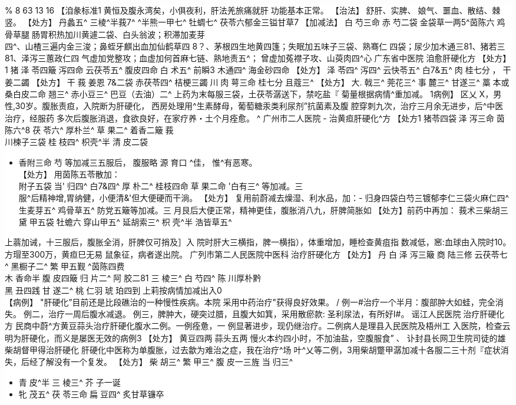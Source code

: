 %	8	63	13	16
【洎彖标准1 黄恒及腹永湾矣，小俱夜利，肝法羌旅痛就肝 功能基本正常。
【治法】	舒肝、实脾、	娘气、噩血、散结、棘竖。
【处方】	丹蠡五^	三棱^半莪7^ ^半熊一甲七^
	牡蜩七^	茯苓六郁金三镒甘草7
【加减法】	白 芍三命 赤 芍二袋 金袋草一两5^茵陈六 鸡骨草腿 肠胃积热加川黄遽二袋、白头翁波；积滞加麦芽	
四^、山楂三遍内金三浚；鼻蛭牙麒出血加仙鹤草四 8？、茅根四生地黄四篷；失眠加五味子三袋、熟骞仁 四袋；尿少加木通三81、猪若三81、泽泻三蕙政仁四 气虚加党整攻；血虚加何首麻七链、熟地责五^；
曾虚加菟襟子攻、山萸肉四^心
广东省中医院
洎愈肝硬化方
【处方】 1	猪 泽	苓四簸 泻四命	云茯苓五^ 腹皮四命	白	术五^ 前瞬3	木通四^ 海金砂四命
【处方】	泽	苓四^ 泻四^	云快苓五^ 白7&五^	肉	桂七分 ，	干姜二蠲
【处方】	干 莪	姜恩 7&二袋	赤茯苓四^ 桔梗三蠲	川 肉	萼三命 桂七分	且蔻三^
【处方】	大.	戟三^	莞花三^	事	麓三^	甘遂三^
	藁	本或	桑白皮二命		翘三^	赤小豆三^
巴豆（去油）二^
上药为末每服三袋，土茯苓潺送下，禁吃盐『 菊量根据病情^重加减。
1病例】 区乂 X，男性,30岁。腹胀责疸，入院断为肝硬化， 西房处理用^生素酵母，葡萄糖汞类利尿剂”抗菌素及腹 腔穿刺九次，治疗三月余无进步，后^中医治疗，经服药 多次后腹胀消退，食欲良好，在家疗养・土个月痊愈。
^	广州市二人医院 -
治黄疸肝硬化^方
【处方1	猪苓四袋	泽	泻三命	茵陈六^8	茯	苓六^
	厚朴兰^	草	果二^	着香二簸	莪	
	川楝子三袋	桂	枝四^	枳壳^半	清	皮二袋
-	香附三命	芍		等加减三五服后，		腹服略
源	育口 ^佳，	惟^有恶寒。				
【处方】	用茵陈五苓散加：					
	附子五袋	当'	归四^	白7&四^	厚	朴二^
	桂枝四命	草	果二命	'白有三^	等加减。三	
服^后精神增,胃纳健，小便清&'但大便硬而干淌。
【处方】 复用前蔚减去燥湿、利水品，加：-
归身四袋白芍三镀郁李仁三袋火麻仁四^
生麦芽五^ 鸡骨草五^ 防党五簸等加减。三 月艮后大便正常，精神更佳，腹胀消八九，肝脾简胀如
【处方】前药中再加：
莪术三柴胡三黛 甲五袋 牡蟾六
穿山甲五^ 延胡索三^ 枳 壳^半 浩皆草五^

上蓊加诫，十三服后，腹胀全消，肝脾仅可捎及］入 院时肝大三横指，脾一横指），体重增加，睡检查黄疽指 数减低，窸:血球由入院时10。方瑁至300万，黄疸巳无易 鼠象征，病者遂出院。
广列市第二人民医院中医科
治疗肝硬化方
【处方】	丹		白		泽	泻三簸	商	陆三修
	云茯苓七^		黑橱子二^		繁	甲五觐	^茵陈四费	
	木	香命半	腹	皮四簸	归	片二^	阿	胶二81
	三	棱三^	白	芍四^	陈		川厚朴黔	
	黑	丑四践	甘	遂二^	桃	仁羽	琥	珀四到
	上莉按病情加减出入0							
【病例】 "肝硬化”目前还是比段礁治的一种慢性疾病。本院
采用中药治疗"获得良好效果。	/
例一#治疗一个半月：腹部肿大如蛙，完全消失。
例二，治疗一周后腹水减退。
例三，脾肿大，硬突过腊，且腹大如箕，采用散瘀款:
圣利尿法，有所好I#。
谣江人民医院
治疗肝硬化方
民商中蔚^方黄豆蒜头治疗肝硬化腹水二例。一例痊惫，一 例显著进步，现仍继治疗。二例病人是理县入民医院及梧州工
入医院，检查云明为肝硬化，而义是屡医无效的病例3
【处方】 黄豆四两 蒜头五两
慢火本约四小时，不加油盐，空腹服食”
、	讣封县长网卫生院司徒的雄
柴胡督甲得治肝硬化
肝硬化中医称为单腹胀，过去歙为难治之症，我在治疗^场 叶^乂等二例，3用柴胡蹩甲潺加减十各服二三十剂『症状消 失，后经了解没有一个复发。
【处方】	柴	胡三^	繁	甲三^	腹	皮一三旌	当	归三^
-	青	皮^半	三	棱三^			芥	子一诞
-	牝	茂五^	茯	苓三命	扁	豆四^	炙甘草镰卒	